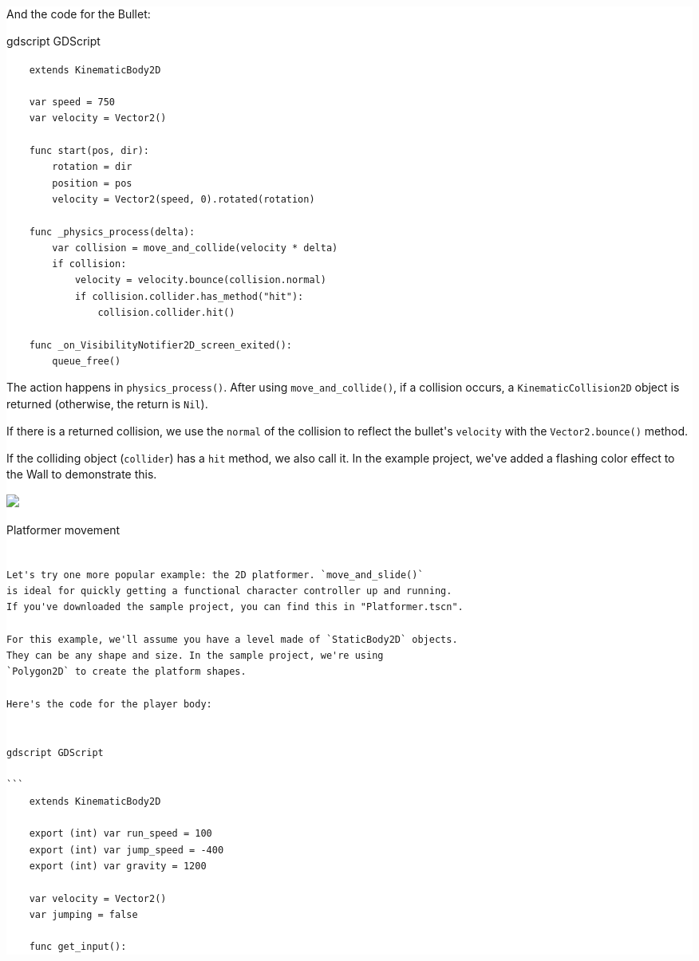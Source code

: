 
And the code for the Bullet:

gdscript GDScript

```
    extends KinematicBody2D

    var speed = 750
    var velocity = Vector2()

    func start(pos, dir):
        rotation = dir
        position = pos
        velocity = Vector2(speed, 0).rotated(rotation)

    func _physics_process(delta):
        var collision = move_and_collide(velocity * delta)
        if collision:
            velocity = velocity.bounce(collision.normal)
            if collision.collider.has_method("hit"):
                collision.collider.hit()

    func _on_VisibilityNotifier2D_screen_exited():
        queue_free()
```

The action happens in `physics_process()`. After using `move_and_collide()`, if a
collision occurs, a `KinematicCollision2D` object is returned (otherwise, the return
is `Nil`).

If there is a returned collision, we use the `normal` of the collision to reflect
the bullet's `velocity` with the `Vector2.bounce()` method.

If the colliding object (`collider`) has a `hit` method,
we also call it. In the example project, we've added a flashing color effect to
the Wall to demonstrate this.

![](img/k2d_bullet_bounce.gif)

Platformer movement
~~~~~~~~~~~~~~~~~~~

Let's try one more popular example: the 2D platformer. `move_and_slide()`
is ideal for quickly getting a functional character controller up and running.
If you've downloaded the sample project, you can find this in "Platformer.tscn".

For this example, we'll assume you have a level made of `StaticBody2D` objects.
They can be any shape and size. In the sample project, we're using
`Polygon2D` to create the platform shapes.

Here's the code for the player body:


gdscript GDScript

```
    extends KinematicBody2D

    export (int) var run_speed = 100
    export (int) var jump_speed = -400
    export (int) var gravity = 1200

    var velocity = Vector2()
    var jumping = false

    func get_input():
~~~~~~~~~~~~~~~~~~~